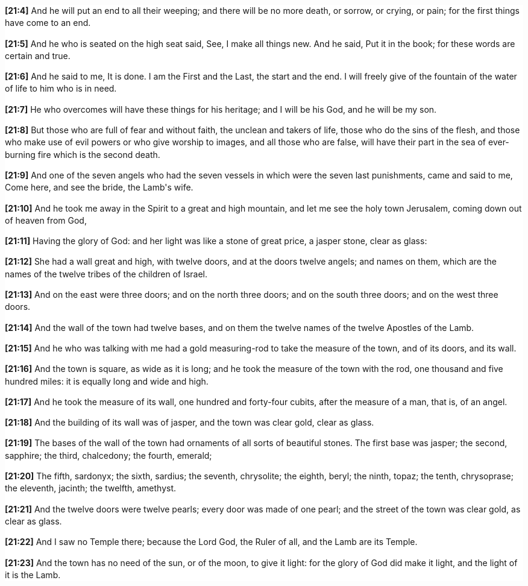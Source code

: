 **[21:4]** And he will put an end to all their weeping; and there will be no more death, or sorrow, or crying, or pain; for the first things have come to an end.

**[21:5]** And he who is seated on the high seat said, See, I make all things new. And he said, Put it in the book; for these words are certain and true.

**[21:6]** And he said to me, It is done. I am the First and the Last, the start and the end. I will freely give of the fountain of the water of life to him who is in need.

**[21:7]** He who overcomes will have these things for his heritage; and I will be his God, and he will be my son.

**[21:8]** But those who are full of fear and without faith, the unclean and takers of life, those who do the sins of the flesh, and those who make use of evil powers or who give worship to images, and all those who are false, will have their part in the sea of ever-burning fire which is the second death.

**[21:9]** And one of the seven angels who had the seven vessels in which were the seven last punishments, came and said to me, Come here, and see the bride, the Lamb's wife.

**[21:10]** And he took me away in the Spirit to a great and high mountain, and let me see the holy town Jerusalem, coming down out of heaven from God,

**[21:11]** Having the glory of God: and her light was like a stone of great price, a jasper stone, clear as glass:

**[21:12]** She had a wall great and high, with twelve doors, and at the doors twelve angels; and names on them, which are the names of the twelve tribes of the children of Israel.

**[21:13]** And on the east were three doors; and on the north three doors; and on the south three doors; and on the west three doors.

**[21:14]** And the wall of the town had twelve bases, and on them the twelve names of the twelve Apostles of the Lamb.

**[21:15]** And he who was talking with me had a gold measuring-rod to take the measure of the town, and of its doors, and its wall.

**[21:16]** And the town is square, as wide as it is long; and he took the measure of the town with the rod, one thousand and five hundred miles: it is equally long and wide and high.

**[21:17]** And he took the measure of its wall, one hundred and forty-four cubits, after the measure of a man, that is, of an angel.

**[21:18]** And the building of its wall was of jasper, and the town was clear gold, clear as glass.

**[21:19]** The bases of the wall of the town had ornaments of all sorts of beautiful stones. The first base was jasper; the second, sapphire; the third, chalcedony; the fourth, emerald;

**[21:20]** The fifth, sardonyx; the sixth, sardius; the seventh, chrysolite; the eighth, beryl; the ninth, topaz; the tenth, chrysoprase; the eleventh, jacinth; the twelfth, amethyst.

**[21:21]** And the twelve doors were twelve pearls; every door was made of one pearl; and the street of the town was clear gold, as clear as glass.

**[21:22]** And I saw no Temple there; because the Lord God, the Ruler of all, and the Lamb are its Temple.

**[21:23]** And the town has no need of the sun, or of the moon, to give it light: for the glory of God did make it light, and the light of it is the Lamb.
